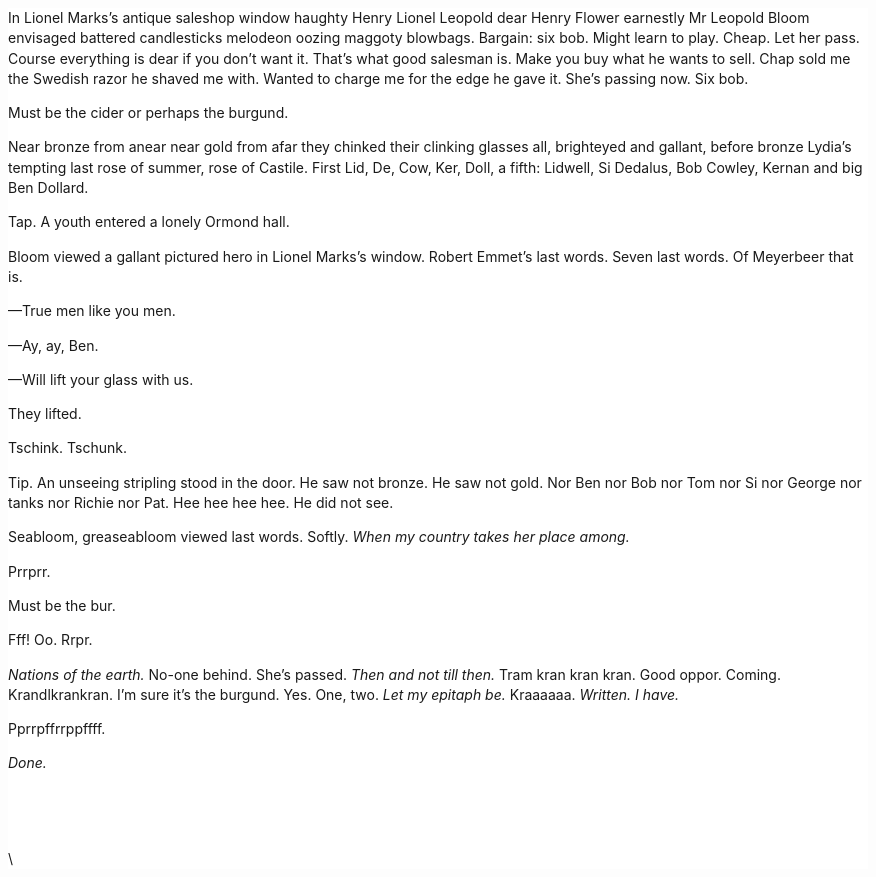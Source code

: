 In Lionel Marks’s antique saleshop window haughty Henry Lionel Leopold
dear Henry Flower earnestly Mr Leopold Bloom envisaged battered
candlesticks melodeon oozing maggoty blowbags. Bargain: six bob. Might
learn to play. Cheap. Let her pass. Course everything is dear if you
don’t want it. That’s what good salesman is. Make you buy what he wants
to sell. Chap sold me the Swedish razor he shaved me with. Wanted to
charge me for the edge he gave it. She’s passing now. Six bob.

Must be the cider or perhaps the burgund.

Near bronze from anear near gold from afar they chinked their clinking
glasses all, brighteyed and gallant, before bronze Lydia’s tempting last
rose of summer, rose of Castile. First Lid, De, Cow, Ker, Doll, a fifth:
Lidwell, Si Dedalus, Bob Cowley, Kernan and big Ben Dollard.

Tap. A youth entered a lonely Ormond hall.

Bloom viewed a gallant pictured hero in Lionel Marks’s window. Robert
Emmet’s last words. Seven last words. Of Meyerbeer that is.

—True men like you men.

—Ay, ay, Ben.

—Will lift your glass with us.

They lifted.

Tschink. Tschunk.

Tip. An unseeing stripling stood in the door. He saw not bronze. He saw
not gold. Nor Ben nor Bob nor Tom nor Si nor George nor tanks nor Richie
nor Pat. Hee hee hee hee. He did not see.

Seabloom, greaseabloom viewed last words. Softly. *When my country takes
her place among.*

Prrprr.

Must be the bur.

Fff! Oo. Rrpr.

*Nations of the earth.* No-one behind. She’s passed. *Then and not till
then.* Tram kran kran kran. Good oppor. Coming. Krandlkrankran. I’m sure
it’s the burgund. Yes. One, two. *Let my epitaph be.* Kraaaaaa.
*Written. I have.*

Pprrpffrrppffff.

*Done.*

\
\
\
\

